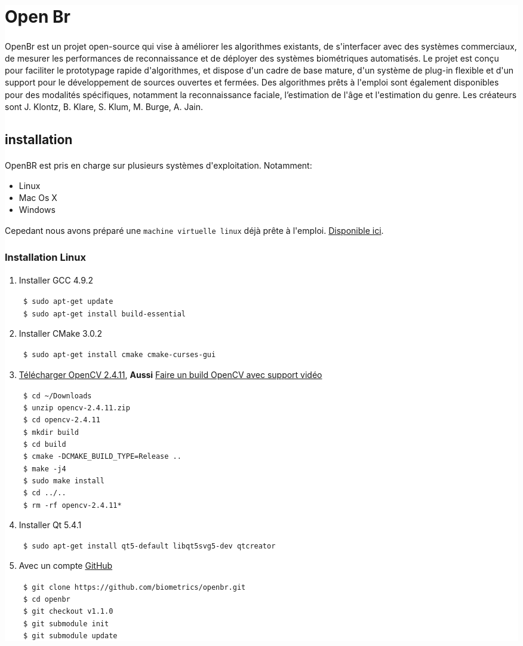 # Open Br
OpenBr est un projet open-source qui vise à améliorer les algorithmes existants, de s'interfacer avec des systèmes commerciaux, de mesurer les performances de reconnaissance et de déployer des systèmes biométriques automatisés. Le projet est conçu pour faciliter le prototypage rapide d'algorithmes, et dispose d'un cadre de base mature, d'un système de plug-in flexible et d'un support pour le développement de sources ouvertes et fermées. Des algorithmes prêts à l'emploi sont également disponibles pour des modalités spécifiques, notamment la reconnaissance faciale, l’estimation de l'âge et l'estimation du genre. Les créateurs sont J. Klontz, B. Klare, S. Klum, M. Burge, A. Jain.
## installation 
OpenBR est pris en charge sur plusieurs systèmes d'exploitation.
Notamment:

* Linux
* Mac Os X
* Windows

Cepedant nous avons préparé une `machine virtuelle linux` déjà prête à l'emploi. [Disponible ici](www.linktoadd.com).

### Installation Linux

1. Installer GCC 4.9.2

        $ sudo apt-get update
        $ sudo apt-get install build-essential

2. Installer CMake 3.0.2

        $ sudo apt-get install cmake cmake-curses-gui

3. [Télécharger OpenCV 2.4.11](http://sourceforge.net/projects/opencvlibrary/files/opencv-unix/2.4.11/opencv-2.4.11.zip/download), **Aussi** [Faire un build OpenCV avec support vidéo](https://github.com/biometrics/openbr/wiki/Build-OpenCV-with-Video-Support-on-Ubuntu)

        $ cd ~/Downloads
        $ unzip opencv-2.4.11.zip
        $ cd opencv-2.4.11
        $ mkdir build
        $ cd build
        $ cmake -DCMAKE_BUILD_TYPE=Release ..
        $ make -j4
        $ sudo make install
        $ cd ../..
        $ rm -rf opencv-2.4.11*


4. Installer Qt 5.4.1

        $ sudo apt-get install qt5-default libqt5svg5-dev qtcreator

5. Avec un compte [GitHub](https://github.com/) 

        $ git clone https://github.com/biometrics/openbr.git
        $ cd openbr
        $ git checkout v1.1.0
        $ git submodule init
        $ git submodule update
